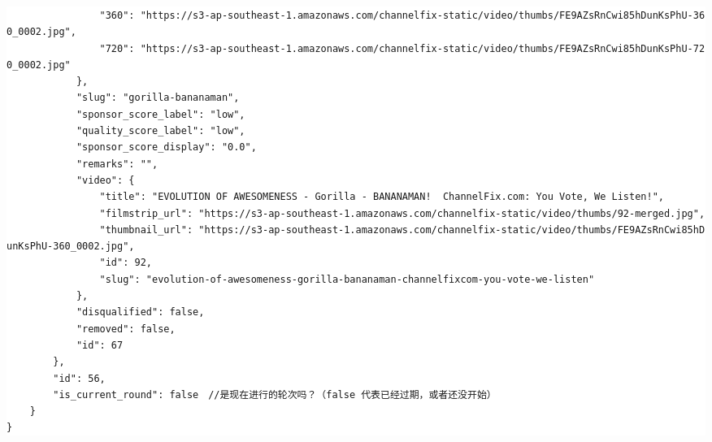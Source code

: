```
                "360": "https://s3-ap-southeast-1.amazonaws.com/channelfix-static/video/thumbs/FE9AZsRnCwi85hDunKsPhU-360_0002.jpg",
                "720": "https://s3-ap-southeast-1.amazonaws.com/channelfix-static/video/thumbs/FE9AZsRnCwi85hDunKsPhU-720_0002.jpg"
            },
            "slug": "gorilla-bananaman",
            "sponsor_score_label": "low",
            "quality_score_label": "low",
            "sponsor_score_display": "0.0",
            "remarks": "",
            "video": {
                "title": "EVOLUTION OF AWESOMENESS - Gorilla - BANANAMAN!  ChannelFix.com: You Vote, We Listen!",
                "filmstrip_url": "https://s3-ap-southeast-1.amazonaws.com/channelfix-static/video/thumbs/92-merged.jpg",
                "thumbnail_url": "https://s3-ap-southeast-1.amazonaws.com/channelfix-static/video/thumbs/FE9AZsRnCwi85hDunKsPhU-360_0002.jpg",
                "id": 92,
                "slug": "evolution-of-awesomeness-gorilla-bananaman-channelfixcom-you-vote-we-listen"
            },
            "disqualified": false,
            "removed": false,
            "id": 67
        },
        "id": 56,
        "is_current_round": false　//是现在进行的轮次吗？（false 代表已经过期，或者还没开始）
    }
}

```







